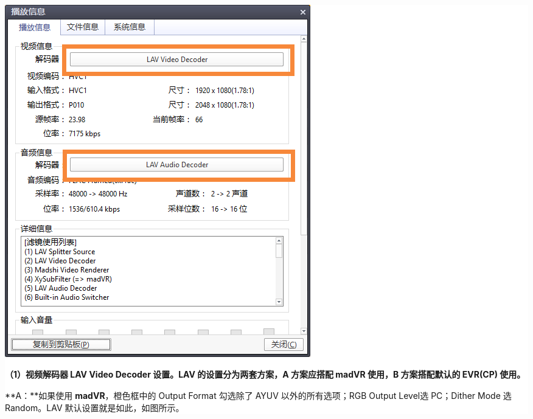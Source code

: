 ![](./%5BVCB-Studio%20%E7%A7%91%E6%99%AE%E6%95%99%E7%A8%8B%202.2%5D%20%E5%9F%BA%E4%BA%8E%20PotPlayer%20%E5%92%8C%20madVR%20%E7%9A%84%E6%92%AD%E6%94%BE%E5%99%A8%E6%95%99%E7%A8%8B%EF%BC%88%E5%B7%B2%E6%9B%B4%E6%96%B0%20XySubFilter%EF%BC%89%20%20VCB-St.assets/AB876390230A4ABF87B8CDBCCE491AFE.png)

**（1）视频解码器 LAV Video Decoder 设置。LAV 的设置分为两套方案，A 方案应搭配 madVR 使用，B 方案搭配默认的 EVR(CP) 使用。**

**A：**如果使用 **madVR**，橙色框中的 Output Format 勾选除了 AYUV 以外的所有选项；RGB Output Level选 PC；Dither Mode 选 Random。LAV 默认设置就是如此，如图所示。
